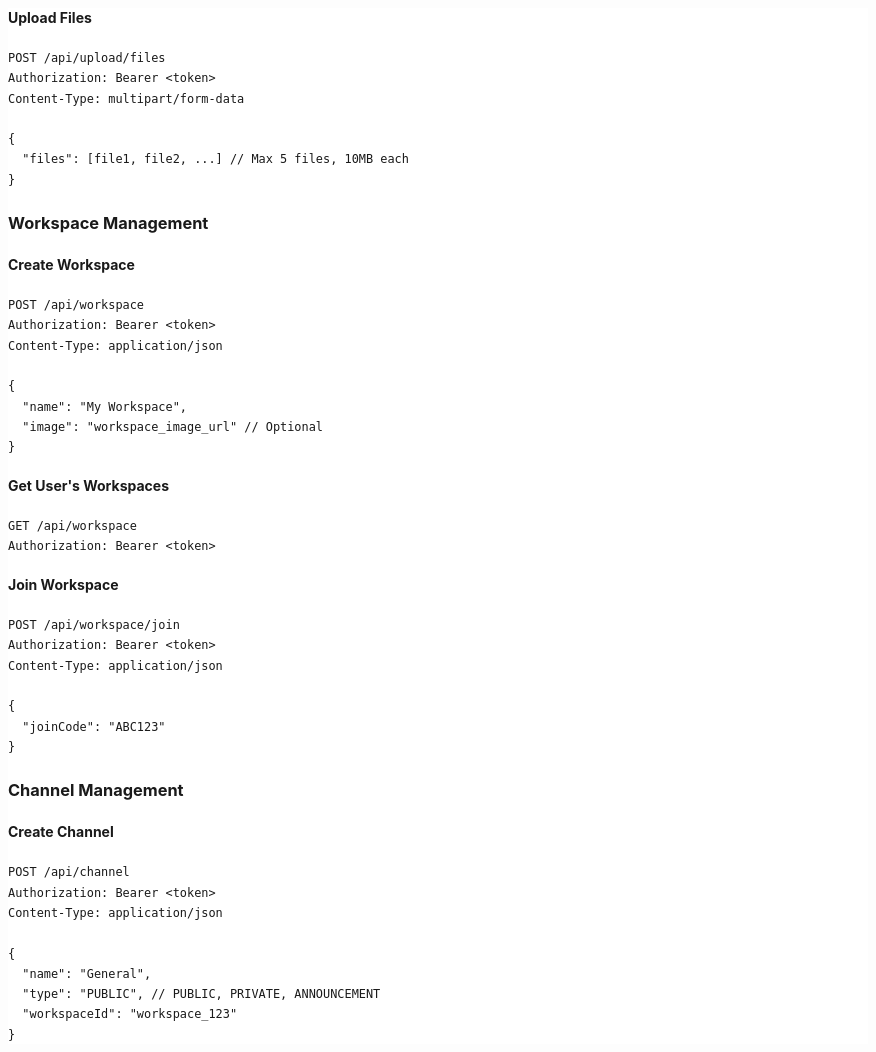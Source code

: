 #### Upload Files
```http
POST /api/upload/files
Authorization: Bearer <token>
Content-Type: multipart/form-data

{
  "files": [file1, file2, ...] // Max 5 files, 10MB each
}
```

### Workspace Management

#### Create Workspace
```http
POST /api/workspace
Authorization: Bearer <token>
Content-Type: application/json

{
  "name": "My Workspace",
  "image": "workspace_image_url" // Optional
}
```

#### Get User's Workspaces
```http
GET /api/workspace
Authorization: Bearer <token>
```

#### Join Workspace
```http
POST /api/workspace/join
Authorization: Bearer <token>
Content-Type: application/json

{
  "joinCode": "ABC123"
}
```

### Channel Management

#### Create Channel
```http
POST /api/channel
Authorization: Bearer <token>
Content-Type: application/json

{
  "name": "General",
  "type": "PUBLIC", // PUBLIC, PRIVATE, ANNOUNCEMENT
  "workspaceId": "workspace_123"
}
```
